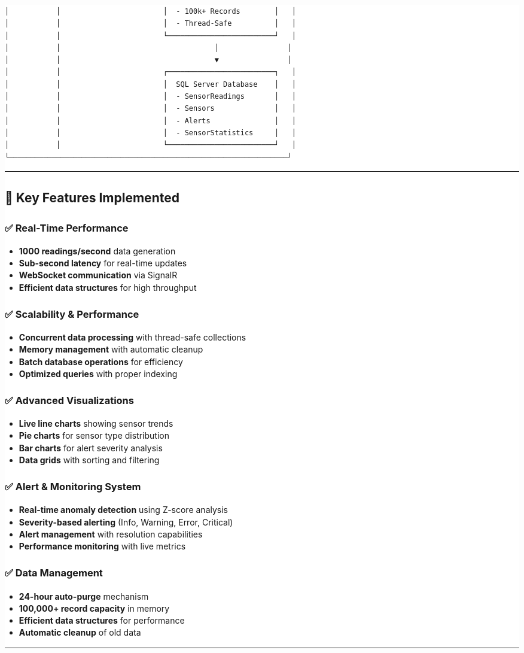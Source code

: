 ```
│           │                        │  - 100k+ Records        │   │
│           │                        │  - Thread-Safe          │   │
│           │                        └─────────────────────────┘   │
│           │                                    │                │
│           │                                    ▼                │
│           │                        ┌─────────────────────────┐   │
│           │                        │  SQL Server Database    │   │
│           │                        │  - SensorReadings       │   │
│           │                        │  - Sensors              │   │
│           │                        │  - Alerts               │   │
│           │                        │  - SensorStatistics     │   │
│           │                        └─────────────────────────┘   │
└─────────────────────────────────────────────────────────────────┘
```

---

## 🎯 **Key Features Implemented**

### ✅ **Real-Time Performance**
- **1000 readings/second** data generation
- **Sub-second latency** for real-time updates
- **WebSocket communication** via SignalR
- **Efficient data structures** for high throughput

### ✅ **Scalability & Performance**
- **Concurrent data processing** with thread-safe collections
- **Memory management** with automatic cleanup
- **Batch database operations** for efficiency
- **Optimized queries** with proper indexing

### ✅ **Advanced Visualizations**
- **Live line charts** showing sensor trends
- **Pie charts** for sensor type distribution
- **Bar charts** for alert severity analysis
- **Data grids** with sorting and filtering

### ✅ **Alert & Monitoring System**
- **Real-time anomaly detection** using Z-score analysis
- **Severity-based alerting** (Info, Warning, Error, Critical)
- **Alert management** with resolution capabilities
- **Performance monitoring** with live metrics

### ✅ **Data Management**
- **24-hour auto-purge** mechanism
- **100,000+ record capacity** in memory
- **Efficient data structures** for performance
- **Automatic cleanup** of old data

---